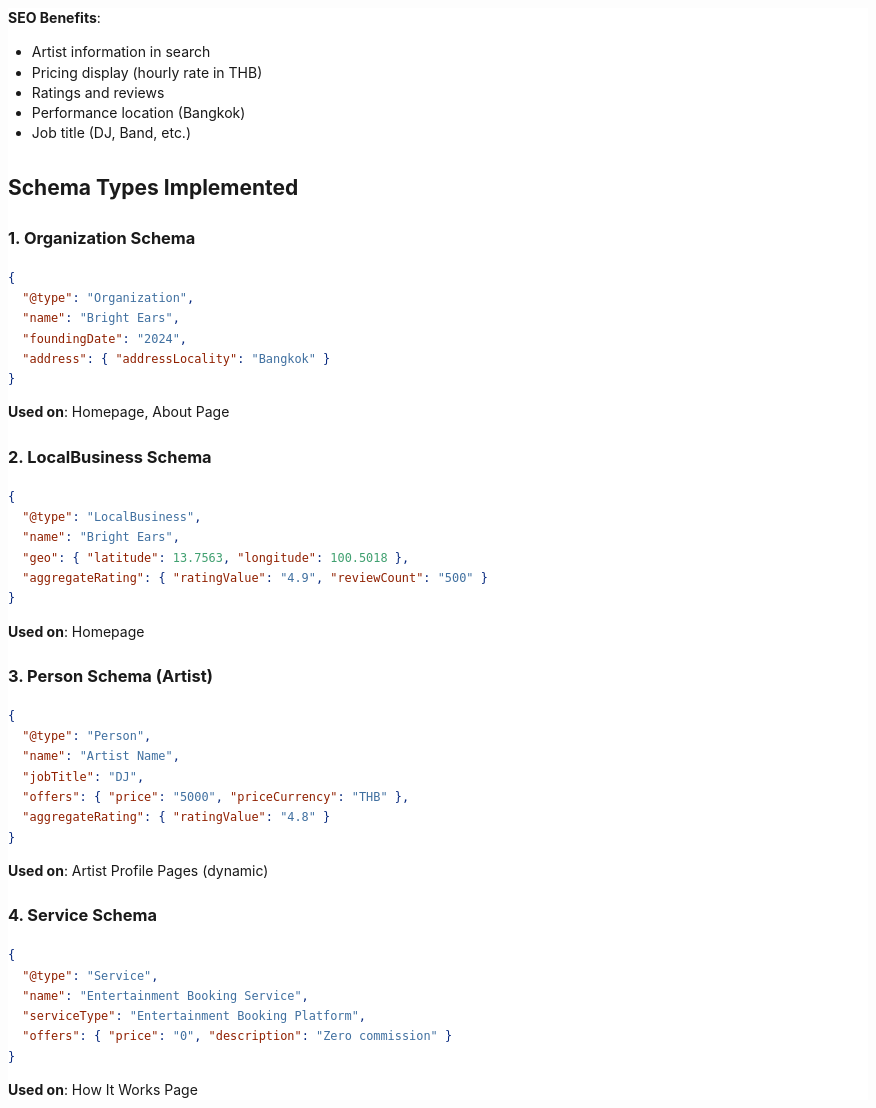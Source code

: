 **SEO Benefits**:
- Artist information in search
- Pricing display (hourly rate in THB)
- Ratings and reviews
- Performance location (Bangkok)
- Job title (DJ, Band, etc.)

## Schema Types Implemented

### 1. Organization Schema
```json
{
  "@type": "Organization",
  "name": "Bright Ears",
  "foundingDate": "2024",
  "address": { "addressLocality": "Bangkok" }
}
```
**Used on**: Homepage, About Page

### 2. LocalBusiness Schema
```json
{
  "@type": "LocalBusiness",
  "name": "Bright Ears",
  "geo": { "latitude": 13.7563, "longitude": 100.5018 },
  "aggregateRating": { "ratingValue": "4.9", "reviewCount": "500" }
}
```
**Used on**: Homepage

### 3. Person Schema (Artist)
```json
{
  "@type": "Person",
  "name": "Artist Name",
  "jobTitle": "DJ",
  "offers": { "price": "5000", "priceCurrency": "THB" },
  "aggregateRating": { "ratingValue": "4.8" }
}
```
**Used on**: Artist Profile Pages (dynamic)

### 4. Service Schema
```json
{
  "@type": "Service",
  "name": "Entertainment Booking Service",
  "serviceType": "Entertainment Booking Platform",
  "offers": { "price": "0", "description": "Zero commission" }
}
```
**Used on**: How It Works Page
